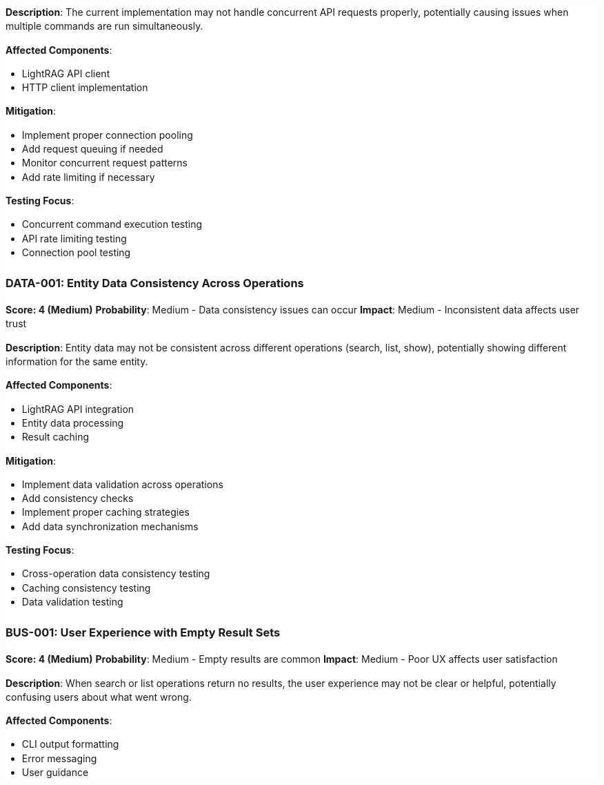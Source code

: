 **Description**: The current implementation may not handle concurrent API requests properly, potentially causing issues when multiple commands are run simultaneously.

**Affected Components**:
- LightRAG API client
- HTTP client implementation

**Mitigation**:
- Implement proper connection pooling
- Add request queuing if needed
- Monitor concurrent request patterns
- Add rate limiting if necessary

**Testing Focus**:
- Concurrent command execution testing
- API rate limiting testing
- Connection pool testing

### DATA-001: Entity Data Consistency Across Operations

**Score: 4 (Medium)**
**Probability**: Medium - Data consistency issues can occur
**Impact**: Medium - Inconsistent data affects user trust

**Description**: Entity data may not be consistent across different operations (search, list, show), potentially showing different information for the same entity.

**Affected Components**:
- LightRAG API integration
- Entity data processing
- Result caching

**Mitigation**:
- Implement data validation across operations
- Add consistency checks
- Implement proper caching strategies
- Add data synchronization mechanisms

**Testing Focus**:
- Cross-operation data consistency testing
- Caching consistency testing
- Data validation testing

### BUS-001: User Experience with Empty Result Sets

**Score: 4 (Medium)**
**Probability**: Medium - Empty results are common
**Impact**: Medium - Poor UX affects user satisfaction

**Description**: When search or list operations return no results, the user experience may not be clear or helpful, potentially confusing users about what went wrong.

**Affected Components**:
- CLI output formatting
- Error messaging
- User guidance
